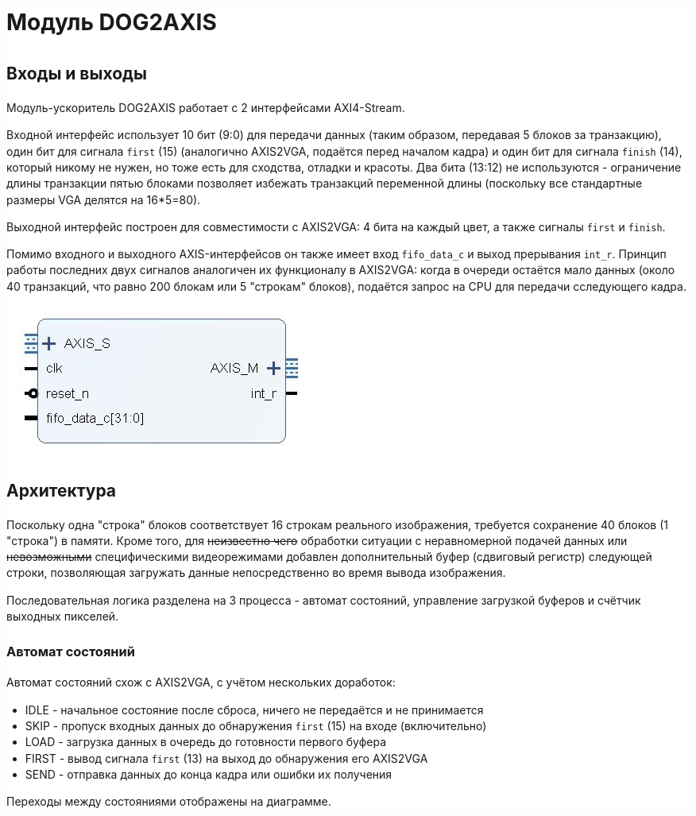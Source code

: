 # Модуль DOG2AXIS
## Входы и выходы
Модуль-ускоритель DOG2AXIS работает с 2 интерфейсами AXI4-Stream.

Входной интерфейс использует 10 бит (9:0) для передачи данных (таким образом, передавая 5 блоков за транзакцию), один бит для сигнала `first` (15) (аналогично AXIS2VGA, подаётся перед началом кадра) и один бит для сигнала `finish` (14), который никому не нужен, но тоже есть для сходства, отладки и красоты. Два бита (13:12) не используются - ограничение длины транзакции пятью блоками позволяет избежать транзакций переменной длины (поскольку все стандартные размеры VGA делятся на 16*5=80).

Выходной интерфейс построен для совместимости с AXIS2VGA: 4 бита на каждый цвет, а также сигналы `first` и `finish`.

Помимо входного и выходного AXIS-интерфейсов он также имеет вход `fifo_data_c` и выход прерывания `int_r`. Принцип работы последних двух сигналов аналогичен их функционалу в AXIS2VGA: когда в очереди остаётся мало данных (около 40 транзакций, что равно 200 блокам или 5 "строкам" блоков), подаётся запрос на CPU для передачи сследующего кадра.

![frame](screenshots/ugo.jpg)

## Архитектура
Поскольку одна "строка" блоков соответствует 16 строкам реального изображения, требуется сохранение 40 блоков (1 "строка") в памяти. Кроме того, для ~~неизвестно чего~~ обработки ситуации с неравномерной подачей данных или ~~невозможными~~ специфическими видеорежимами добавлен дополнительный буфер (сдвиговый регистр) следующей строки, позволяющая загружать данные непосредственно во время вывода изображения.

Последовательная логика разделена на 3 процесса - автомат состояний, управление загрузкой буферов и счётчик выходных пикселей.

### Автомат состояний
Автомат состояний схож с AXIS2VGA, с учётом нескольких доработок:

* IDLE - начальное состояние после сброса, ничего не передаётся и не принимается
* SKIP - пропуск входных данных до обнаружения `first` (15) на входе (включительно)
* LOAD - загрузка данных в очередь до готовности первого буфера
* FIRST - вывод сигнала `first` (13) на выход до обнаружения его AXIS2VGA
* SEND - отправка данных до конца кадра или ошибки их получения

Переходы между состояниями отображены на диаграмме.
